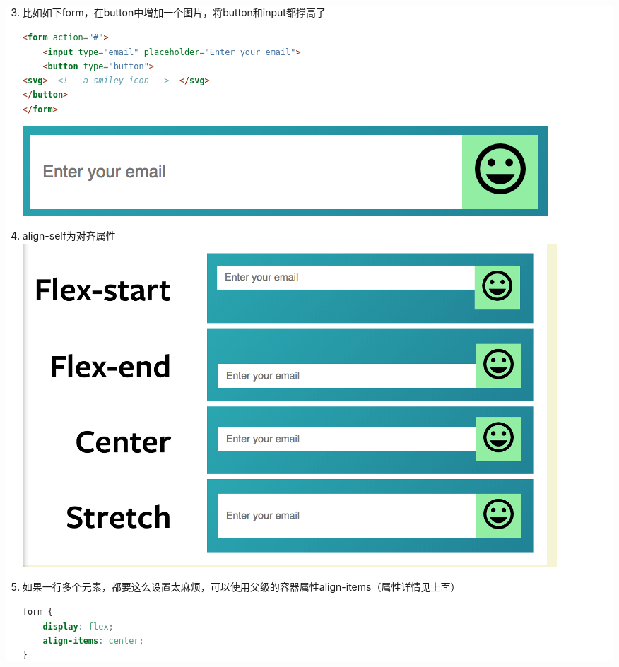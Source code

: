 3. 比如如下form，在button中增加一个图片，将button和input都撑高了

	```html
	<form action="#">
	    <input type="email" placeholder="Enter your email">
	    <button type="button">
	<svg>  <!-- a smiley icon -->  </svg>
	</button>
	</form>
	```

	![img](media/b1db4643fdab5dfa3b35fc1082a743af.png?lastModify=1545017622)

4. align-self为对齐属性![img](media/14b4fdc4ba64d9328c12dbef8e1195dc.png?lastModify=1545017622)

5. 如果一行多个元素，都要这么设置太麻烦，可以使用父级的容器属性align-items（属性详情见上面）

	```css
	form {
	    display: flex;
	    align-items: center;
	}
	```
